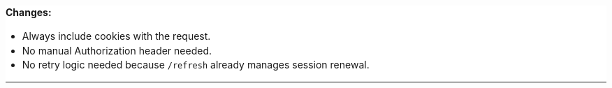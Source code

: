 **Changes:**
- Always include cookies with the request.
- No manual Authorization header needed.
- No retry logic needed because `/refresh` already manages session renewal.

---


